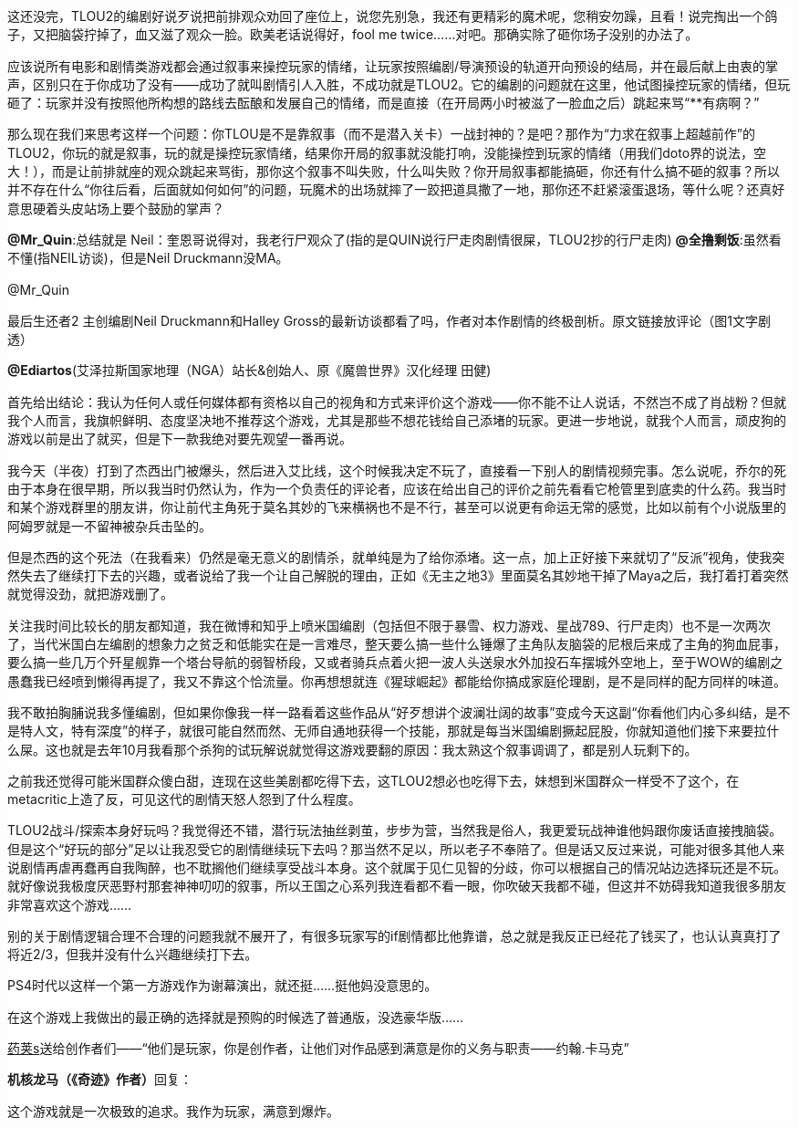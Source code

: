 
这还没完，TLOU2的编剧好说歹说把前排观众劝回了座位上，说您先别急，我还有更精彩的魔术呢，您稍安勿躁，且看！说完掏出一个鸽子，又把脑袋拧掉了，血又滋了观众一脸。欧美老话说得好，fool me twice……对吧。那确实除了砸你场子没别的办法了。


应该说所有电影和剧情类游戏都会通过叙事来操控玩家的情绪，让玩家按照编剧/导演预设的轨道开向预设的结局，并在最后献上由衷的掌声，区别只在于你成功了没有——成功了就叫剧情引人入胜，不成功就是TLOU2。它的编剧的问题就在这里，他试图操控玩家的情绪，但玩砸了：玩家并没有按照他所构想的路线去酝酿和发展自己的情绪，而是直接（在开局两小时被滋了一脸血之后）跳起来骂“**有病啊？”


那么现在我们来思考这样一个问题：你TLOU是不是靠叙事（而不是潜入关卡）一战封神的？是吧？那作为“力求在叙事上超越前作”的TLOU2，你玩的就是叙事，玩的就是操控玩家情绪，结果你开局的叙事就没能打响，没能操控到玩家的情绪（用我们doto界的说法，空大！），而是让前排就座的观众跳起来骂街，那你这个叙事不叫失败，什么叫失败？你开局叙事都能搞砸，你还有什么搞不砸的叙事？所以并不存在什么“你往后看，后面就如何如何”的问题，玩魔术的出场就摔了一跤把道具撒了一地，那你还不赶紧滚蛋退场，等什么呢？还真好意思硬着头皮站场上要个鼓励的掌声？



<strong>@Mr_Quin</strong>:总结就是 Neil：奎恩哥说得对，我老行尸观众了(指的是QUIN说行尸走肉剧情很屎，TLOU2抄的行尸走肉)
<strong>@全撸剩饭</strong>:虽然看不懂(指NEIL访谈)，但是Neil Druckmann没MA。

@Mr_Quin

最后生还者2 主创编剧Neil Druckmann和Halley Gross的最新访谈都看了吗，作者对本作剧情的终极剖析。原文链接放评论（图1文字剧透） ​​​​

<strong>@Ediartos</strong>(艾泽拉斯国家地理（NGA）站长&amp;创始人、原《魔兽世界》汉化经理 田健)

首先给出结论：我认为任何人或任何媒体都有资格以自己的视角和方式来评价这个游戏——你不能不让人说话，不然岂不成了肖战粉？但就我个人而言，我旗帜鲜明、态度坚决地不推荐这个游戏，尤其是那些不想花钱给自己添堵的玩家。更进一步地说，就我个人而言，顽皮狗的游戏以前是出了就买，但是下一款我绝对要先观望一番再说。


我今天（半夜）打到了杰西出门被爆头，然后进入艾比线，这个时候我决定不玩了，直接看一下别人的剧情视频完事。怎么说呢，乔尔的死由于本身在很早期，所以我当时仍然认为，作为一个负责任的评论者，应该在给出自己的评价之前先看看它枪管里到底卖的什么药。我当时和某个游戏群里的朋友讲，你让前代主角死于莫名其妙的飞来横祸也不是不行，甚至可以说更有命运无常的感觉，比如以前有个小说版里的阿姆罗就是一不留神被杂兵击坠的。


但是杰西的这个死法（在我看来）仍然是毫无意义的剧情杀，就单纯是为了给你添堵。这一点，加上正好接下来就切了“反派”视角，使我突然失去了继续打下去的兴趣，或者说给了我一个让自己解脱的理由，正如《无主之地3》里面莫名其妙地干掉了Maya之后，我打着打着突然就觉得没劲，就把游戏删了。


关注我时间比较长的朋友都知道，我在微博和知乎上喷米国编剧（包括但不限于暴雪、权力游戏、星战789、行尸走肉）也不是一次两次了，当代米国白左编剧的想象力之贫乏和低能实在是一言难尽，整天要么搞一些什么锤爆了主角队友脑袋的尼根后来成了主角的狗血屁事，要么搞一些几万个歼星舰靠一个塔台导航的弱智桥段，又或者骑兵点着火把一波人头送泉水外加投石车摆城外空地上，至于WOW的编剧之愚蠢我已经喷到懒得再提了，我又不靠这个恰流量。你再想想就连《猩球崛起》都能给你搞成家庭伦理剧，是不是同样的配方同样的味道。


我不敢拍胸脯说我多懂编剧，但如果你像我一样一路看着这些作品从“好歹想讲个波澜壮阔的故事”变成今天这副“你看他们内心多纠结，是不是特人文，特有深度”的样子，就很可能自然而然、无师自通地获得一个技能，那就是每当米国编剧撅起屁股，你就知道他们接下来要拉什么屎。这也就是去年10月我看那个杀狗的试玩解说就觉得这游戏要翻的原因：我太熟这个叙事调调了，都是别人玩剩下的。


之前我还觉得可能米国群众傻白甜，连现在这些美剧都吃得下去，这TLOU2想必也吃得下去，妹想到米国群众一样受不了这个，在metacritic上造了反，可见这代的剧情天怒人怨到了什么程度。


TLOU2战斗/探索本身好玩吗？我觉得还不错，潜行玩法抽丝剥茧，步步为营，当然我是俗人，我更爱玩战神谁他妈跟你废话直接拽脑袋。但是这个“好玩的部分”足以让我忍受它的剧情继续玩下去吗？那当然不足以，所以老子不奉陪了。但是话又反过来说，可能对很多其他人来说剧情再虐再蠢再自我陶醉，也不耽搁他们继续享受战斗本身。这个就属于见仁见智的分歧，你可以根据自己的情况站边选择玩还是不玩。就好像说我极度厌恶野村那套神神叨叨的叙事，所以王国之心系列我连看都不看一眼，你吹破天我都不碰，但这并不妨碍我知道我很多朋友非常喜欢这个游戏……


别的关于剧情逻辑合理不合理的问题我就不展开了，有很多玩家写的if剧情都比他靠谱，总之就是我反正已经花了钱买了，也认认真真打了将近2/3，但我并没有什么兴趣继续打下去。

PS4时代以这样一个第一方游戏作为谢幕演出，就还挺……挺他妈没意思的。

在这个游戏上我做出的最正确的选择就是预购的时候选了普通版，没选豪华版……

[药荚s](https://www.gcores.com/users/65651)送给创作者们——“他们是玩家，你是创作者，让他们对作品感到满意是你的义务与职责——约翰.卡马克”

<strong>机核龙马（《奇迹》作者）</strong>回复：

这个游戏就是一次极致的追求。我作为玩家，满意到爆炸。
